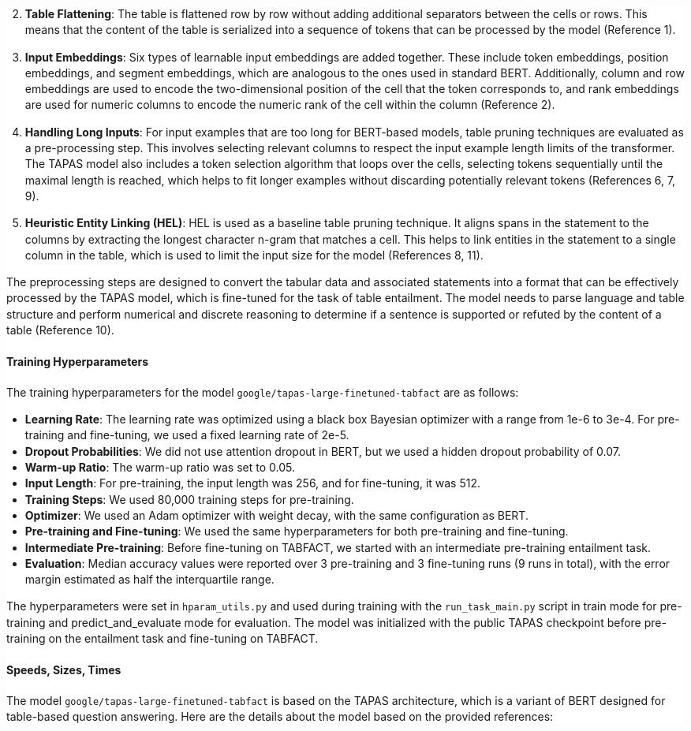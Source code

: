 2. **Table Flattening**: The table is flattened row by row without adding additional separators between the cells or rows. This means that the content of the table is serialized into a sequence of tokens that can be processed by the model (Reference 1).

3. **Input Embeddings**: Six types of learnable input embeddings are added together. These include token embeddings, position embeddings, and segment embeddings, which are analogous to the ones used in standard BERT. Additionally, column and row embeddings are used to encode the two-dimensional position of the cell that the token corresponds to, and rank embeddings are used for numeric columns to encode the numeric rank of the cell within the column (Reference 2).

4. **Handling Long Inputs**: For input examples that are too long for BERT-based models, table pruning techniques are evaluated as a pre-processing step. This involves selecting relevant columns to respect the input example length limits of the transformer. The TAPAS model also includes a token selection algorithm that loops over the cells, selecting tokens sequentially until the maximal length is reached, which helps to fit longer examples without discarding potentially relevant tokens (References 6, 7, 9).

5. **Heuristic Entity Linking (HEL)**: HEL is used as a baseline table pruning technique. It aligns spans in the statement to the columns by extracting the longest character n-gram that matches a cell. This helps to link entities in the statement to a single column in the table, which is used to limit the input size for the model (References 8, 11).

The preprocessing steps are designed to convert the tabular data and associated statements into a format that can be effectively processed by the TAPAS model, which is fine-tuned for the task of table entailment. The model needs to parse language and table structure and perform numerical and discrete reasoning to determine if a sentence is supported or refuted by the content of a table (Reference 10).

#### Training Hyperparameters

The training hyperparameters for the model `google/tapas-large-finetuned-tabfact` are as follows:

- **Learning Rate**: The learning rate was optimized using a black box Bayesian optimizer with a range from 1e-6 to 3e-4. For pre-training and fine-tuning, we used a fixed learning rate of 2e-5.
- **Dropout Probabilities**: We did not use attention dropout in BERT, but we used a hidden dropout probability of 0.07.
- **Warm-up Ratio**: The warm-up ratio was set to 0.05.
- **Input Length**: For pre-training, the input length was 256, and for fine-tuning, it was 512.
- **Training Steps**: We used 80,000 training steps for pre-training.
- **Optimizer**: We used an Adam optimizer with weight decay, with the same configuration as BERT.
- **Pre-training and Fine-tuning**: We used the same hyperparameters for both pre-training and fine-tuning.
- **Intermediate Pre-training**: Before fine-tuning on TABFACT, we started with an intermediate pre-training entailment task.
- **Evaluation**: Median accuracy values were reported over 3 pre-training and 3 fine-tuning runs (9 runs in total), with the error margin estimated as half the interquartile range.

The hyperparameters were set in `hparam_utils.py` and used during training with the `run_task_main.py` script in train mode for pre-training and predict_and_evaluate mode for evaluation. The model was initialized with the public TAPAS checkpoint before pre-training on the entailment task and fine-tuning on TABFACT.

#### Speeds, Sizes, Times

The model `google/tapas-large-finetuned-tabfact` is based on the TAPAS architecture, which is a variant of BERT designed for table-based question answering. Here are the details about the model based on the provided references:
